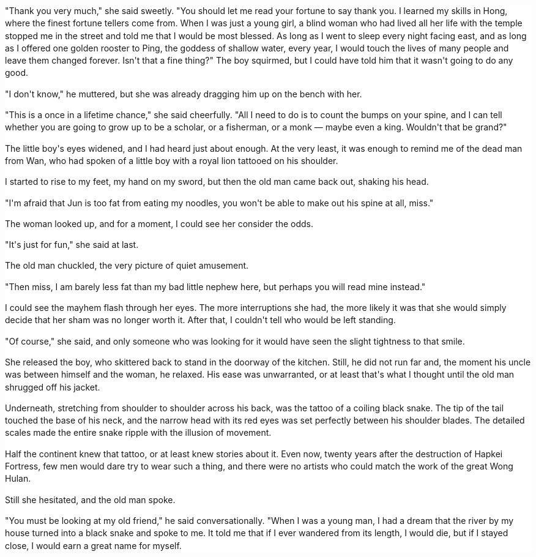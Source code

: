 "Thank you very much," she said sweetly. "You should let me read your fortune to say thank you. I learned my skills in Hong, where the finest fortune tellers come from. When I was just a young girl, a blind woman who had lived all her life with the temple stopped me in the street and told me that I would be most blessed. As long as I went to sleep every night facing east, and as long as I offered one golden rooster to Ping, the goddess of shallow water, every year, I would touch the lives of many people and leave them changed forever. Isn't that a fine thing?"
The boy squirmed, but I could have told him that it wasn't going to do any good.

"I don't know," he muttered, but she was already dragging him up on the bench with her.

"This is a once in a lifetime chance," she said cheerfully. "All I need to do is to count the bumps on your spine, and I can tell whether you are going to grow up to be a scholar, or a fisherman, or a monk — maybe even a king. Wouldn't that be grand?"

The little boy's eyes widened, and I had heard just about enough. At the very least, it was enough to remind me of the dead man from Wan, who had spoken of a little boy with a royal lion tattooed on his shoulder.

I started to rise to my feet, my hand on my sword, but then the old man came back out, shaking his head.

"I'm afraid that Jun is too fat from eating my noodles, you won't be able to make out his spine at all, miss."

The woman looked up, and for a moment, I could see her consider the odds.

"It's just for fun," she said at last.

The old man chuckled, the very picture of quiet amusement.

"Then miss, I am barely less fat than my bad little nephew here, but perhaps you will read mine instead."

I could see the mayhem flash through her eyes. The more interruptions she had, the more likely it was that she would simply decide that her sham was no longer worth it. After that, I couldn't tell who would be left standing.

"Of course," she said, and only someone who was looking for it would have seen the slight tightness to that smile.

She released the boy, who skittered back to stand in the doorway of the kitchen. Still, he did not run far and, the moment his uncle was between himself and the woman, he relaxed. His ease was unwarranted, or at least that's what I thought until the old man shrugged off his jacket.

Underneath, stretching from shoulder to shoulder across his back, was the tattoo of a coiling black snake. The tip of the tail touched the base of his neck, and the narrow head with its red eyes was set perfectly between his shoulder blades. The detailed scales made the entire snake ripple with the illusion of movement.

Half the continent knew that tattoo, or at least knew stories about it. Even now, twenty years after the destruction of Hapkei Fortress, few men would dare try to wear such a thing, and there were no artists who could match the work of the great Wong Hulan.

Still she hesitated, and the old man spoke.

"You must be looking at my old friend," he said conversationally. "When I was a young man, I had a dream that the river by my house turned into a black snake and spoke to me. It told me that if I ever wandered from its length, I would die, but if I stayed close, I would earn a great name for myself.
